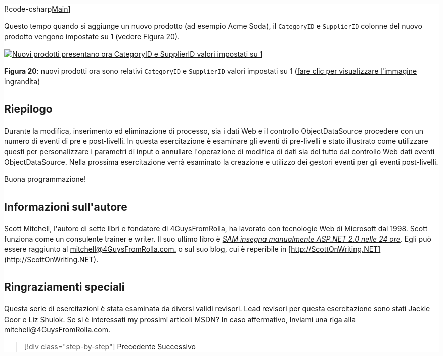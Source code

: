 
[!code-csharp[Main](examining-the-events-associated-with-inserting-updating-and-deleting-cs/samples/sample11.cs)]

Questo tempo quando si aggiunge un nuovo prodotto (ad esempio Acme Soda), il `CategoryID` e `SupplierID` colonne del nuovo prodotto vengono impostate su 1 (vedere Figura 20).


[![Nuovi prodotti presentano ora CategoryID e SupplierID valori impostati su 1](examining-the-events-associated-with-inserting-updating-and-deleting-cs/_static/image57.png)](examining-the-events-associated-with-inserting-updating-and-deleting-cs/_static/image56.png)

**Figura 20**: nuovi prodotti ora sono relativi `CategoryID` e `SupplierID` valori impostati su 1 ([fare clic per visualizzare l'immagine ingrandita](examining-the-events-associated-with-inserting-updating-and-deleting-cs/_static/image58.png))


## <a name="summary"></a>Riepilogo

Durante la modifica, inserimento ed eliminazione di processo, sia i dati Web e il controllo ObjectDataSource procedere con un numero di eventi di pre e post-livelli. In questa esercitazione è esaminare gli eventi di pre-livelli e stato illustrato come utilizzare questi per personalizzare i parametri di input o annullare l'operazione di modifica di dati sia del tutto dal controllo Web dati eventi ObjectDataSource. Nella prossima esercitazione verrà esaminato la creazione e utilizzo dei gestori eventi per gli eventi post-livelli.

Buona programmazione!

## <a name="about-the-author"></a>Informazioni sull'autore

[Scott Mitchell](http://www.4guysfromrolla.com/ScottMitchell.shtml), l'autore di sette libri e fondatore di [4GuysFromRolla](http://www.4guysfromrolla.com), ha lavorato con tecnologie Web di Microsoft dal 1998. Scott funziona come un consulente trainer e writer. Il suo ultimo libro è [ *SAM insegna manualmente ASP.NET 2.0 nelle 24 ore*](https://www.amazon.com/exec/obidos/ASIN/0672327384/4guysfromrollaco). Egli può essere raggiunto al [ mitchell@4GuysFromRolla.com.](mailto:mitchell@4GuysFromRolla.com) o sul suo blog, cui è reperibile in [http://ScottOnWriting.NET](http://ScottOnWriting.NET).

## <a name="special-thanks-to"></a>Ringraziamenti speciali

Questa serie di esercitazioni è stata esaminata da diversi validi revisori. Lead revisori per questa esercitazione sono stati Jackie Goor e Liz Shulok. Se si è interessati my prossimi articoli MSDN? In caso affermativo, Inviami una riga alla [ mitchell@4GuysFromRolla.com.](mailto:mitchell@4GuysFromRolla.com)

>[!div class="step-by-step"]
[Precedente](an-overview-of-inserting-updating-and-deleting-data-cs.md)
[Successivo](handling-bll-and-dal-level-exceptions-in-an-asp-net-page-cs.md)
